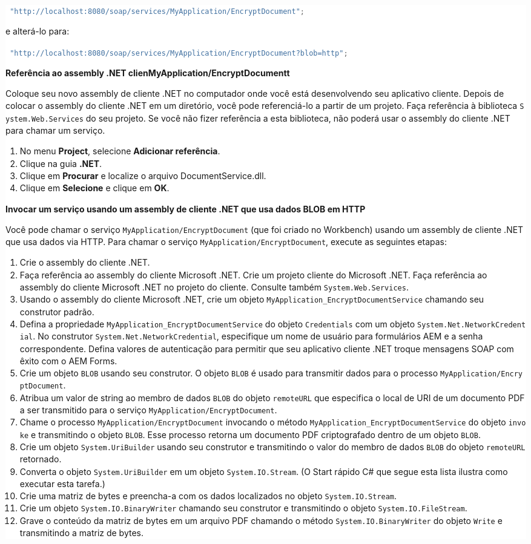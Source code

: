 ```java
 "http://localhost:8080/soap/services/MyApplication/EncryptDocument";
```

e alterá-lo para:

```java
 "http://localhost:8080/soap/services/MyApplication/EncryptDocument?blob=http";
```

**Referência ao assembly .NET clienMyApplication/EncryptDocumentt**

Coloque seu novo assembly de cliente .NET no computador onde você está desenvolvendo seu aplicativo cliente. Depois de colocar o assembly do cliente .NET em um diretório, você pode referenciá-lo a partir de um projeto. Faça referência à biblioteca `System.Web.Services` do seu projeto. Se você não fizer referência a esta biblioteca, não poderá usar o assembly do cliente .NET para chamar um serviço.

1. No menu **Project**, selecione **Adicionar referência**.
1. Clique na guia **.NET**.
1. Clique em **Procurar** e localize o arquivo DocumentService.dll.
1. Clique em **Selecione** e clique em **OK**.

**Invocar um serviço usando um assembly de cliente .NET que usa dados BLOB em HTTP**

Você pode chamar o serviço `MyApplication/EncryptDocument` (que foi criado no Workbench) usando um assembly de cliente .NET que usa dados via HTTP. Para chamar o serviço `MyApplication/EncryptDocument`, execute as seguintes etapas:

1. Crie o assembly do cliente .NET.
1. Faça referência ao assembly do cliente Microsoft .NET. Crie um projeto cliente do Microsoft .NET. Faça referência ao assembly do cliente Microsoft .NET no projeto do cliente. Consulte também `System.Web.Services`.
1. Usando o assembly do cliente Microsoft .NET, crie um objeto `MyApplication_EncryptDocumentService` chamando seu construtor padrão.
1. Defina a propriedade `MyApplication_EncryptDocumentService` do objeto `Credentials` com um objeto `System.Net.NetworkCredential`. No construtor `System.Net.NetworkCredential`, especifique um nome de usuário para formulários AEM e a senha correspondente. Defina valores de autenticação para permitir que seu aplicativo cliente .NET troque mensagens SOAP com êxito com o AEM Forms.
1. Crie um objeto `BLOB` usando seu construtor. O objeto `BLOB` é usado para transmitir dados para o processo `MyApplication/EncryptDocument`.
1. Atribua um valor de string ao membro de dados `BLOB` do objeto `remoteURL` que especifica o local de URI de um documento PDF a ser transmitido para o serviço `MyApplication/EncryptDocument`.
1. Chame o processo `MyApplication/EncryptDocument` invocando o método `MyApplication_EncryptDocumentService` do objeto `invoke` e transmitindo o objeto `BLOB`. Esse processo retorna um documento PDF criptografado dentro de um objeto `BLOB`.
1. Crie um objeto `System.UriBuilder` usando seu construtor e transmitindo o valor do membro de dados `BLOB` do objeto `remoteURL` retornado.
1. Converta o objeto `System.UriBuilder` em um objeto `System.IO.Stream`. (O Start rápido C# que segue esta lista ilustra como executar esta tarefa.)
1. Crie uma matriz de bytes e preencha-a com os dados localizados no objeto `System.IO.Stream`.
1. Crie um objeto `System.IO.BinaryWriter` chamando seu construtor e transmitindo o objeto `System.IO.FileStream`.
1. Grave o conteúdo da matriz de bytes em um arquivo PDF chamando o método `System.IO.BinaryWriter` do objeto `Write` e transmitindo a matriz de bytes.

